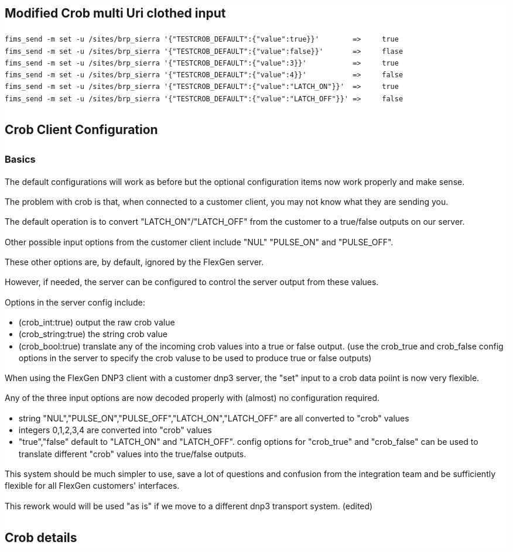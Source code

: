## Modified Crob multi Uri clothed input

```
fims_send -m set -u /sites/brp_sierra '{"TESTCROB_DEFAULT":{"value":true}}'        =>     true
fims_send -m set -u /sites/brp_sierra '{"TESTCROB_DEFAULT":{"value":false}}'       =>     flase
fims_send -m set -u /sites/brp_sierra '{"TESTCROB_DEFAULT":{"value":3}}'           =>     true
fims_send -m set -u /sites/brp_sierra '{"TESTCROB_DEFAULT":{"value":4}}'           =>     false
fims_send -m set -u /sites/brp_sierra '{"TESTCROB_DEFAULT":{"value":"LATCH_ON"}}'  =>     true
fims_send -m set -u /sites/brp_sierra '{"TESTCROB_DEFAULT":{"value":"LATCH_OFF"}}' =>     false

```


## Crob Client Configuration

### Basics 

The default configurations will work as before but the optional configuration items now work properly and make sense.

The problem with crob is that, when connected to a  customer client, you may not know what they are sending you.

The default operation is to convert "LATCH_ON"/"LATCH_OFF" from the customer to  a true/false outputs on our server.

Other possible input options from the customer client include "NUL" "PULSE_ON" and "PULSE_OFF".

These other options are, by default, ignored by the FlexGen server.

However, if needed, the server can be configured to control the server output from these values.

Options in the server config include:
 * (crob_int:true) output the raw crob value
 * (crob_string:true) the string crob value 
 * (crob_bool:true) translate any of the incoming crob values into a true or false output.
           (use the crob_true and crob_false config options in the server to specify the crob valuse to be used to produce true or false outputs)

When using the FlexGen DNP3 client with  a customer dnp3 server, the "set" input to a crob data poiint is now very flexible.

Any of the three input options are now decoded properly with (almost) no configuration required.

 * string "NUL","PULSE_ON","PULSE_OFF","LATCH_ON","LATCH_OFF" are all converted to "crob" values
 * integers 0,1,2,3,4  are converted into "crob" values
 * "true","false" default to "LATCH_ON" and "LATCH_OFF".
         config options for "crob_true" and "crob_false" can be used to translate different "crob" values into the true/false outputs.

This system should be much simpler to use, save a lot of questions and confusion from the integration team and be sufficiently flexible for all FlexGen customers' interfaces.

This rework would will be used "as is" if we move to a different dnp3 transport system. (edited) 

## Crob details
